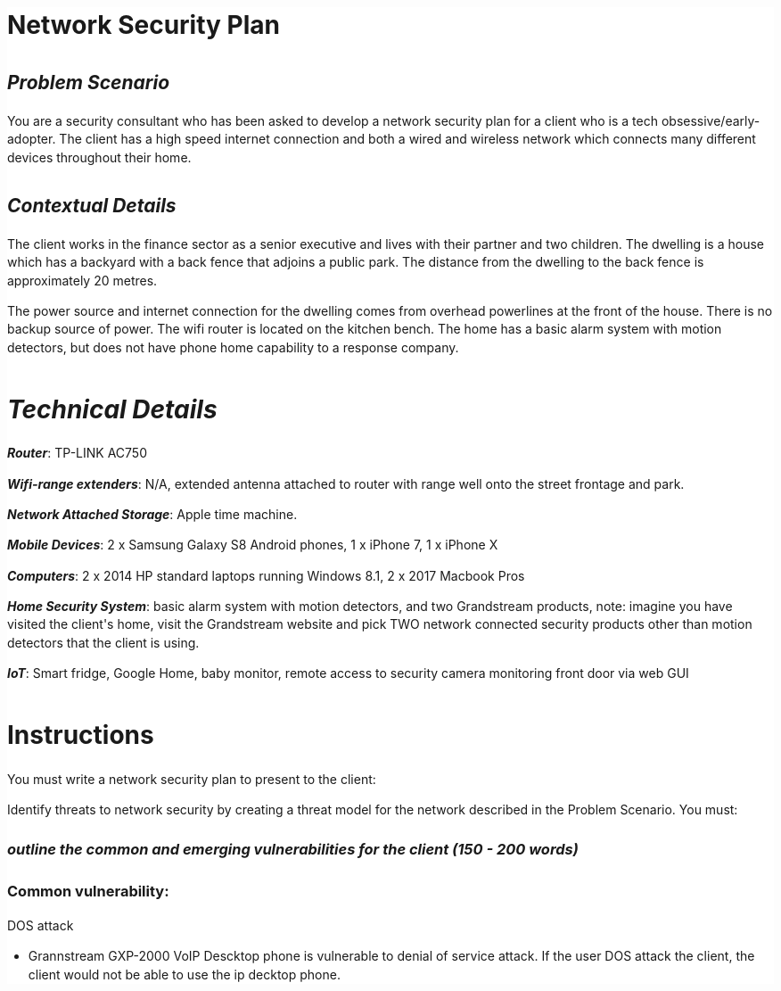 # Network Security Plan

## *Problem Scenario*

You are a security consultant who has been asked to develop a network security plan for a client who is a tech obsessive/early-adopter. The client has a high speed internet connection and both a wired and wireless network which connects many different devices throughout their home.

## *Contextual Details*

The client works in the finance sector as a senior executive and lives with their partner and two children. The dwelling is a house which has a backyard with a back fence that adjoins a public park. The distance from the dwelling to the back fence is approximately 20 metres.

The power source and internet connection for the dwelling comes from overhead powerlines at the front of the house. There is no backup source of power. The wifi router is located on the kitchen bench. The home has a basic alarm system with motion detectors, but does not have phone home capability to a response company.

# *Technical Details*
***Router***: TP-LINK AC750

***Wifi-range extenders***: N/A, extended antenna attached to router with range well onto the street frontage and park.

***Network Attached Storage***: Apple time machine.

***Mobile Devices***: 2 x Samsung Galaxy S8 Android phones, 1 x iPhone 7, 1 x iPhone X

***Computers***: 2 x 2014 HP standard laptops running Windows 8.1, 2 x 2017 Macbook Pros

***Home Security System***: basic alarm system with motion detectors, and two Grandstream products, note: imagine you have visited the client's home, visit the Grandstream website and pick TWO network connected security products other than motion detectors that the client is using.

***IoT***: Smart fridge, Google Home, baby monitor, remote access to security camera monitoring front door via web GUI

# Instructions
You must write a network security plan to present to the client:

Identify threats to network security by creating a threat model for the network described in the Problem Scenario. You must:

### ***outline the common and emerging vulnerabilities for the client (150 - 200 words)***

### Common vulnerability:

DOS attack 
- Grannstream GXP-2000 VoIP Descktop phone is vulnerable to denial of service attack. If the user DOS attack the client, the client would not be able to use the ip decktop phone.
